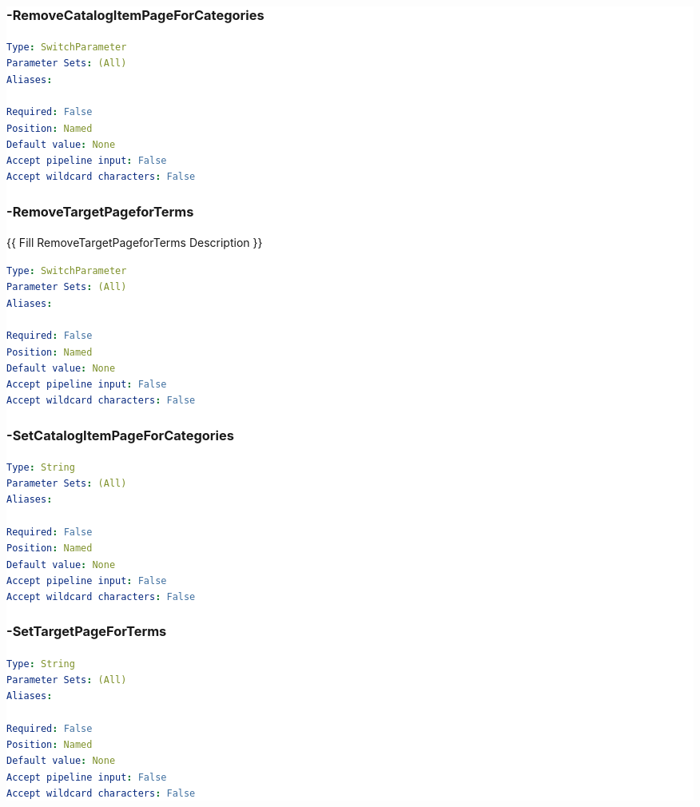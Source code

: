 ### -RemoveCatalogItemPageForCategories

```yaml
Type: SwitchParameter
Parameter Sets: (All)
Aliases:

Required: False
Position: Named
Default value: None
Accept pipeline input: False
Accept wildcard characters: False
```

### -RemoveTargetPageforTerms
{{ Fill RemoveTargetPageforTerms Description }}

```yaml
Type: SwitchParameter
Parameter Sets: (All)
Aliases:

Required: False
Position: Named
Default value: None
Accept pipeline input: False
Accept wildcard characters: False
```

### -SetCatalogItemPageForCategories

```yaml
Type: String
Parameter Sets: (All)
Aliases:

Required: False
Position: Named
Default value: None
Accept pipeline input: False
Accept wildcard characters: False
```

### -SetTargetPageForTerms

```yaml
Type: String
Parameter Sets: (All)
Aliases:

Required: False
Position: Named
Default value: None
Accept pipeline input: False
Accept wildcard characters: False
```

